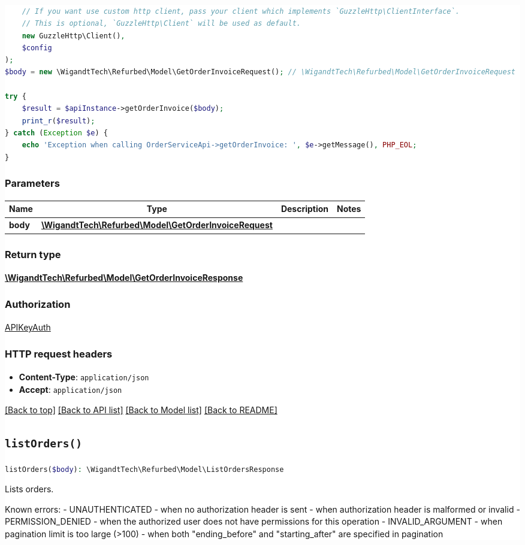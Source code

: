 ```php
    // If you want use custom http client, pass your client which implements `GuzzleHttp\ClientInterface`.
    // This is optional, `GuzzleHttp\Client` will be used as default.
    new GuzzleHttp\Client(),
    $config
);
$body = new \WigandtTech\Refurbed\Model\GetOrderInvoiceRequest(); // \WigandtTech\Refurbed\Model\GetOrderInvoiceRequest

try {
    $result = $apiInstance->getOrderInvoice($body);
    print_r($result);
} catch (Exception $e) {
    echo 'Exception when calling OrderServiceApi->getOrderInvoice: ', $e->getMessage(), PHP_EOL;
}
```

### Parameters

Name | Type | Description  | Notes
------------- | ------------- | ------------- | -------------
 **body** | [**\WigandtTech\Refurbed\Model\GetOrderInvoiceRequest**](../Model/GetOrderInvoiceRequest.md)|  |

### Return type

[**\WigandtTech\Refurbed\Model\GetOrderInvoiceResponse**](../Model/GetOrderInvoiceResponse.md)

### Authorization

[APIKeyAuth](../../README.md#APIKeyAuth)

### HTTP request headers

- **Content-Type**: `application/json`
- **Accept**: `application/json`

[[Back to top]](#) [[Back to API list]](../../README.md#endpoints)
[[Back to Model list]](../../README.md#models)
[[Back to README]](../../README.md)

## `listOrders()`

```php
listOrders($body): \WigandtTech\Refurbed\Model\ListOrdersResponse
```

Lists orders.

Known errors: - UNAUTHENTICATED   - when no authorization header is sent   - when authorization header is malformed or invalid - PERMISSION_DENIED   - when the authorized user does not have permissions for this operation - INVALID_ARGUMENT   - when pagination limit is too large (>100)   - when both \"ending_before\" and \"starting_after\" are specified in pagination
